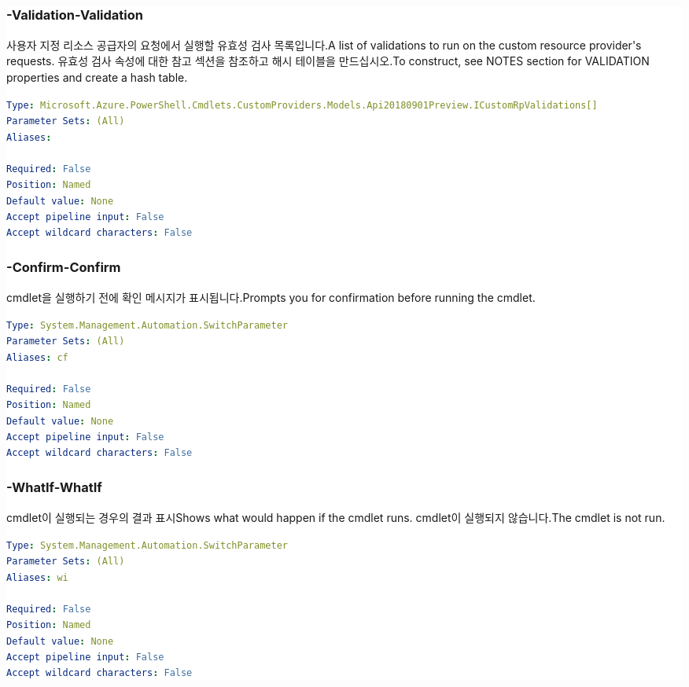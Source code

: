 ### <span data-ttu-id="3996f-136">-Validation</span><span class="sxs-lookup"><span data-stu-id="3996f-136">-Validation</span></span>
<span data-ttu-id="3996f-137">사용자 지정 리소스 공급자의 요청에서 실행할 유효성 검사 목록입니다.</span><span class="sxs-lookup"><span data-stu-id="3996f-137">A list of validations to run on the custom resource provider's requests.</span></span>
<span data-ttu-id="3996f-138">유효성 검사 속성에 대한 참고 섹션을 참조하고 해시 테이블을 만드십시오.</span><span class="sxs-lookup"><span data-stu-id="3996f-138">To construct, see NOTES section for VALIDATION properties and create a hash table.</span></span>

```yaml
Type: Microsoft.Azure.PowerShell.Cmdlets.CustomProviders.Models.Api20180901Preview.ICustomRpValidations[]
Parameter Sets: (All)
Aliases:

Required: False
Position: Named
Default value: None
Accept pipeline input: False
Accept wildcard characters: False
```

### <span data-ttu-id="3996f-139">-Confirm</span><span class="sxs-lookup"><span data-stu-id="3996f-139">-Confirm</span></span>
<span data-ttu-id="3996f-140">cmdlet을 실행하기 전에 확인 메시지가 표시됩니다.</span><span class="sxs-lookup"><span data-stu-id="3996f-140">Prompts you for confirmation before running the cmdlet.</span></span>

```yaml
Type: System.Management.Automation.SwitchParameter
Parameter Sets: (All)
Aliases: cf

Required: False
Position: Named
Default value: None
Accept pipeline input: False
Accept wildcard characters: False
```

### <span data-ttu-id="3996f-141">-WhatIf</span><span class="sxs-lookup"><span data-stu-id="3996f-141">-WhatIf</span></span>
<span data-ttu-id="3996f-142">cmdlet이 실행되는 경우의 결과 표시</span><span class="sxs-lookup"><span data-stu-id="3996f-142">Shows what would happen if the cmdlet runs.</span></span>
<span data-ttu-id="3996f-143">cmdlet이 실행되지 않습니다.</span><span class="sxs-lookup"><span data-stu-id="3996f-143">The cmdlet is not run.</span></span>

```yaml
Type: System.Management.Automation.SwitchParameter
Parameter Sets: (All)
Aliases: wi

Required: False
Position: Named
Default value: None
Accept pipeline input: False
Accept wildcard characters: False
```
